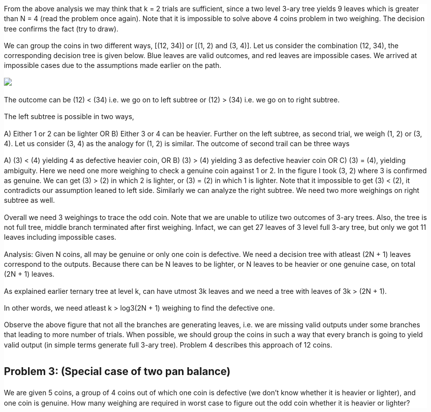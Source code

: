 From the above analysis we may think that k = 2 trials are sufficient, since a two level 3-ary tree yields 9 leaves which is greater than N = 4 (read the problem once again). Note that it is impossible to solve above 4 coins problem in two weighing. The decision tree confirms the fact (try to draw).

We can group the coins in two different ways, [(12, 34)] or [(1, 2) and (3, 4)]. Let us consider the combination (12, 34), the corresponding decision tree is given below. Blue leaves are valid outcomes, and red leaves are impossible cases. We arrived at impossible cases due to the assumptions made earlier on the path.

![](https://www.geeksforgeeks.org/wp-content/uploads/FakeCoinsOf4_11.jpg)

The outcome can be (12) < (34) i.e. we go on to left subtree or (12) > (34) i.e. we go on to right subtree.

The left subtree is possible in two ways,

A) Either 1 or 2 can be lighter OR
B) Either 3 or 4 can be heavier.
Further on the left subtree, as second trial, we weigh (1, 2) or (3, 4). Let us consider (3, 4) as the analogy for (1, 2) is similar. The outcome of second trail can be three ways

A) (3) < (4) yielding 4 as defective heavier coin, OR
B) (3) > (4) yielding 3 as defective heavier coin OR
C) (3) = (4), yielding ambiguity. Here we need one more weighing to check a genuine coin against 1 or 2. In the figure I took (3, 2) where 3 is confirmed as genuine. We can get (3) > (2) in which 2 is lighter, or (3) = (2) in which 1 is lighter. Note that it impossible to get (3) < (2), it contradicts our assumption leaned to left side.
Similarly we can analyze the right subtree. We need two more weighings on right subtree as well.

Overall we need 3 weighings to trace the odd coin. Note that we are unable to utilize two outcomes of 3-ary trees. Also, the tree is not full tree, middle branch terminated after first weighing. Infact, we can get 27 leaves of 3 level full 3-ary tree, but only we got 11 leaves including impossible cases.

Analysis: Given N coins, all may be genuine or only one coin is defective. We need a decision tree with atleast (2N + 1) leaves correspond to the outputs. Because there can be N leaves to be lighter, or N leaves to be heavier or one genuine case, on total (2N + 1) leaves.



As explained earlier ternary tree at level k, can have utmost 3k leaves and we need a tree with leaves of 3k > (2N + 1).

In other words, we need atleast k > log3(2N + 1) weighing to find the defective one.

Observe the above figure that not all the branches are generating leaves, i.e. we are missing valid outputs under some branches that leading to more number of trials. When possible, we should group the coins in such a way that every branch is going to yield valid output (in simple terms generate full 3-ary tree). Problem 4 describes this approach of 12 coins.

## Problem 3: (Special case of two pan balance)

We are given 5 coins, a group of 4 coins out of which one coin is defective (we don’t know whether it is heavier or lighter), and one coin is genuine. How many weighing are required in worst case to figure out the odd coin whether it is heavier or lighter?
